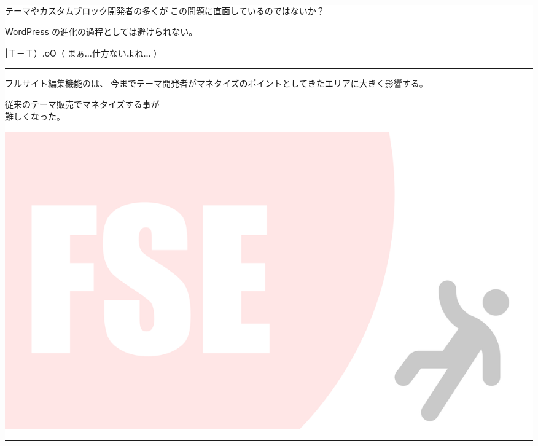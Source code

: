 テーマやカスタムブロック開発者の多くが
この問題に直面しているのではないか？

WordPress の進化の過程としては避けられない。

<div class="bg-kao bg-kao--left" style="bottom:1em;">
|Ｔ－Ｔ）.oO（ まぁ...仕方ないよね... ）
</div>



---

<style scoped>
section p{
  font-size:44px !important;
}
</style>

フルサイト編集機能のは、
今までテーマ開発者がマネタイズのポイントとしてきたエリアに大きく影響する。

<p class="mt-16">従来のテーマ販売でマネタイズする事が<br>
難しくなった。</p>


![bg](images/bg-influenced-by-fse.svg)

 ---


